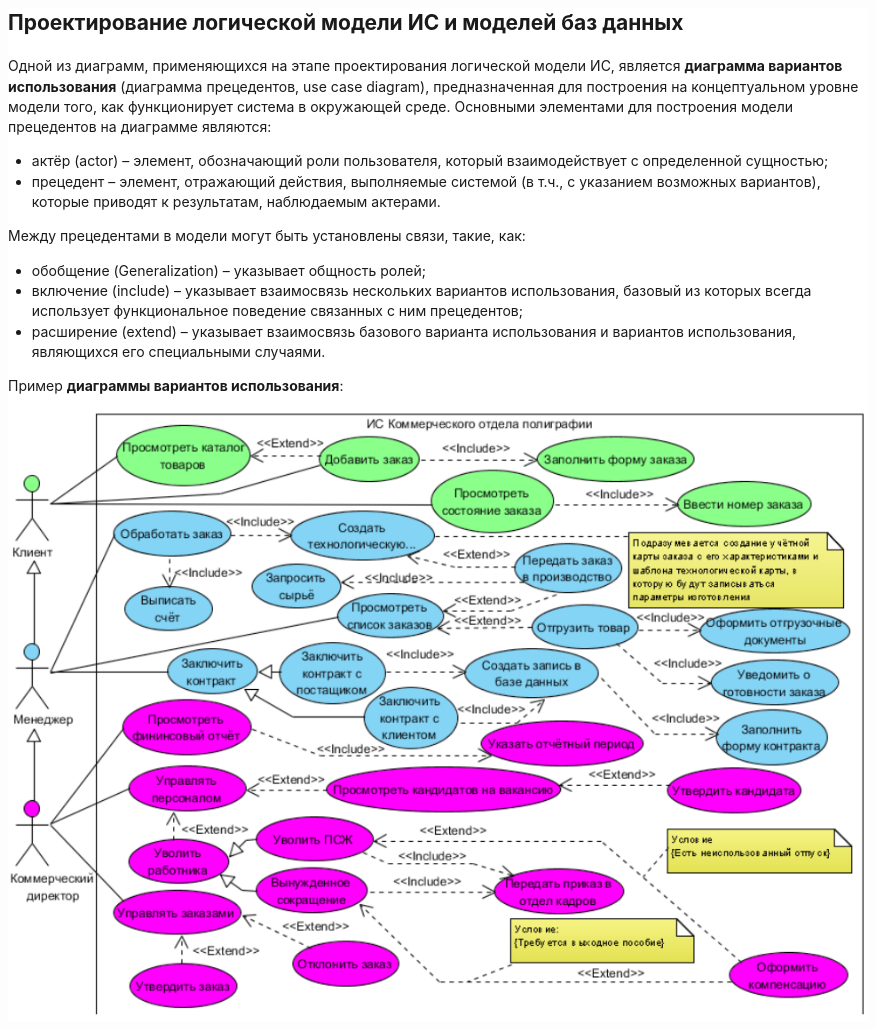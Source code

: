 ## Проектирование логической модели ИС и моделей баз данных

Одной из диаграмм, применяющихся на этапе проектирования логической модели ИС, является **диаграмма вариантов использования** (диаграмма прецедентов, use case diagram), предназначенная для построения на концептуальном уровне модели того, как функционирует система в окружающей среде.
Основными элементами для построения модели прецедентов на диаграмме являются:

- актёр (actor) – элемент, обозначающий роли пользователя, который взаимодействует с
определенной сущностью;
- прецедент – элемент, отражающий действия, выполняемые системой (в т.ч., с указанием
возможных вариантов), которые приводят к результатам, наблюдаемым актерами.

Между прецедентами в модели могут быть установлены связи, такие, как:
- обобщение (Generalization) – указывает общность ролей;
- включение (include) – указывает взаимосвязь нескольких вариантов использования, базовый
из которых всегда использует функциональное поведение связанных с ним прецедентов;
- расширение (extend) – указывает взаимосвязь базового варианта использования и вариантов использования, являющихся его специальными случаями.

Пример **диаграммы вариантов использования**:

![](../img/10001.png)
